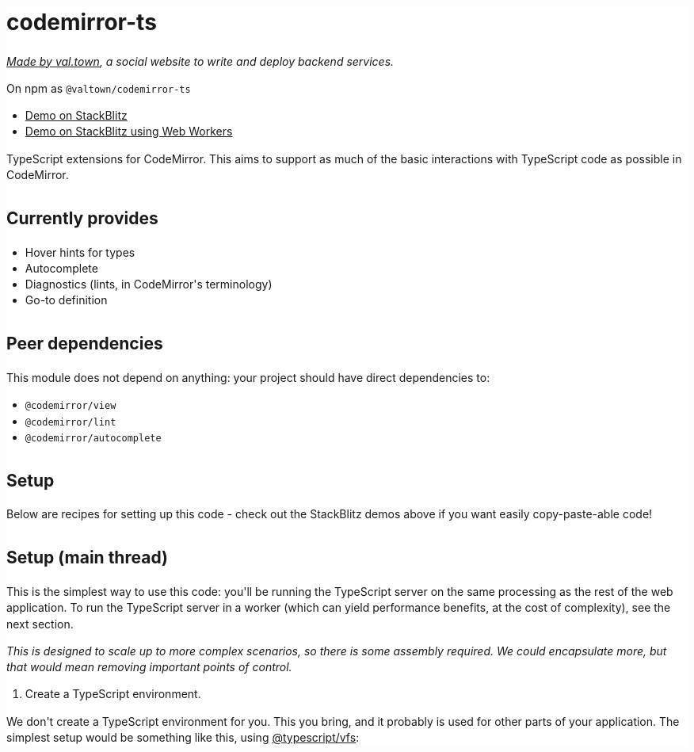 # codemirror-ts

_[Made by val.town](https://www.val.town/), a social website to write and deploy backend services._

On npm as `@valtown/codemirror-ts`

- [Demo on StackBlitz](https://stackblitz.com/edit/vitejs-vite-giwkc3?file=index.html)
- [Demo on StackBlitz using Web Workers](https://stackblitz.com/edit/vitejs-vite-qsncw4?file=src%2Fmain.ts)

TypeScript extensions for CodeMirror. This aims to support
as much of the basic interactions with TypeScript code as possible
in CodeMirror.

## Currently provides

- Hover hints for types
- Autocomplete
- Diagnostics (lints, in CodeMirror's terminology)
- Go-to definition

## Peer dependencies

This module does not depend on anything: your project should
have direct dependencies to:

- `@codemirror/view`
- `@codemirror/lint`
- `@codemirror/autocomplete`

## Setup

Below are recipes for setting up this code - check out the StackBlitz
demos above if you want easily copy-paste-able code!

## Setup (main thread)

This is the simplest way to use this code: you'll be running
the TypeScript server on the same processing as the rest of the web
application. To run the TypeScript server in a worker (which can yield
performance benefits, at the cost of complexity), see the next
section.

_This is designed to scale up to more complex scenarios, so there
is some assembly required. We could encapsulate more, but that would
mean removing important points of control._

1. Create a TypeScript environment.

We don't create a TypeScript environment for you. This you bring, and it probably
is used for other parts of your application. The simplest setup would be something like this,
using [@typescript/vfs](https://www.npmjs.com/package/@typescript/vfs):
